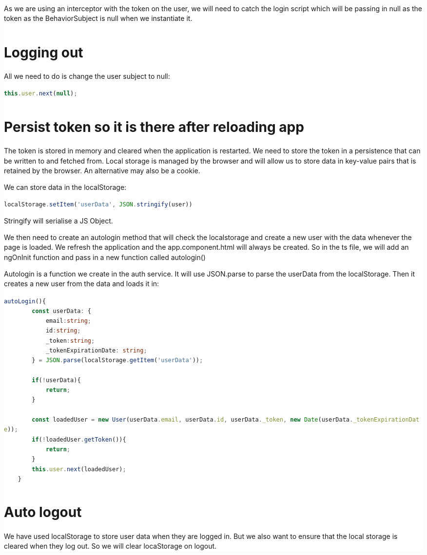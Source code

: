As we are using an interceptor with the token on the user, we will need to catch the login script which will be passing in null
as the token as the BehaviorSubject is null when we instantiate it. 
</p>
<h1>Logging out</h1>
<p>
All we need to do is change the user subject to null:

```ts
this.user.next(null);
```
</p>
<h1>Persist token so it is there after reloading app</h1>
<p>
The token is stored in memory and cleared when the application is restarted. 
We need to store the token in a persistence that can be written to and fetched from. 
Local storage is managed by the browser and will allow us to store data in key-value pairs that is retained by the browser. 
An alternative may also be a cookie. 

We can store data in the localStorage:

```ts
localStorage.setItem('userData', JSON.stringify(user))
```
Stringify will serialise a JS Object. 

We then need to create an autologin method that will check the localstorage and create a new user with the data whenever the page is loaded. 
We refresh the application and the app.component.html will always be created. 
So in the ts file, we will add an ngOnInit function and pass in a new function called autologin()
</p>
<p>
Autologin is a function we create in the auth service. 
It will use JSON.parse to parse the userData from the localStorage. Then it creates a new user from the data and loads it in:

```ts
autoLogin(){
        const userData: {
            email:string;
            id:string;
            _token:string;
            _tokenExpirationDate: string;
        } = JSON.parse(localStorage.getItem('userData'));

        if(!userData){
            return;
        }

        const loadedUser = new User(userData.email, userData.id, userData._token, new Date(userData._tokenExpirationDate));
        if(!loadedUser.getToken()){
            return;
        }
        this.user.next(loadedUser);
    }
```
</p>
<h1>Auto logout</h1>
<p>
We have used localStorage to store user data when they are logged in. But we also want to ensure that the local storage is cleared when they log out.
So we will clear locaStorage on logout. 
